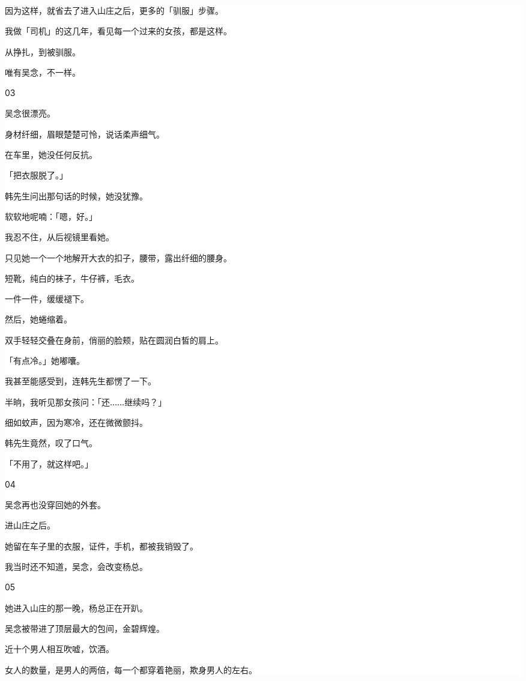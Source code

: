 因为这样，就省去了进入山庄之后，更多的「驯服」步骤。

我做「司机」的这几年，看见每一个过来的女孩，都是这样。

从挣扎，到被驯服。

唯有吴念，不一样。

03

吴念很漂亮。

身材纤细，眉眼楚楚可怜，说话柔声细气。

在车里，她没任何反抗。

「把衣服脱了。」

韩先生问出那句话的时候，她没犹豫。

软软地呢喃：「嗯，好。」

我忍不住，从后视镜里看她。

只见她一个一个地解开大衣的扣子，腰带，露出纤细的腰身。

短靴，纯白的袜子，牛仔裤，毛衣。

一件一件，缓缓褪下。

然后，她蜷缩着。

双手轻轻交叠在身前，俏丽的脸颊，贴在圆润白皙的肩上。

「有点冷。」她嘟囔。

我甚至能感受到，连韩先生都愣了一下。

半晌，我听见那女孩问：「还……继续吗？」

细如蚊声，因为寒冷，还在微微颤抖。

韩先生竟然，叹了口气。

「不用了，就这样吧。」

04

吴念再也没穿回她的外套。

进山庄之后。

她留在车子里的衣服，证件，手机，都被我销毁了。

我当时还不知道，吴念，会改变杨总。

05

她进入山庄的那一晚，杨总正在开趴。

吴念被带进了顶层最大的包间，金碧辉煌。

近十个男人相互吹嘘，饮酒。

女人的数量，是男人的两倍，每一个都穿着艳丽，欺身男人的左右。
